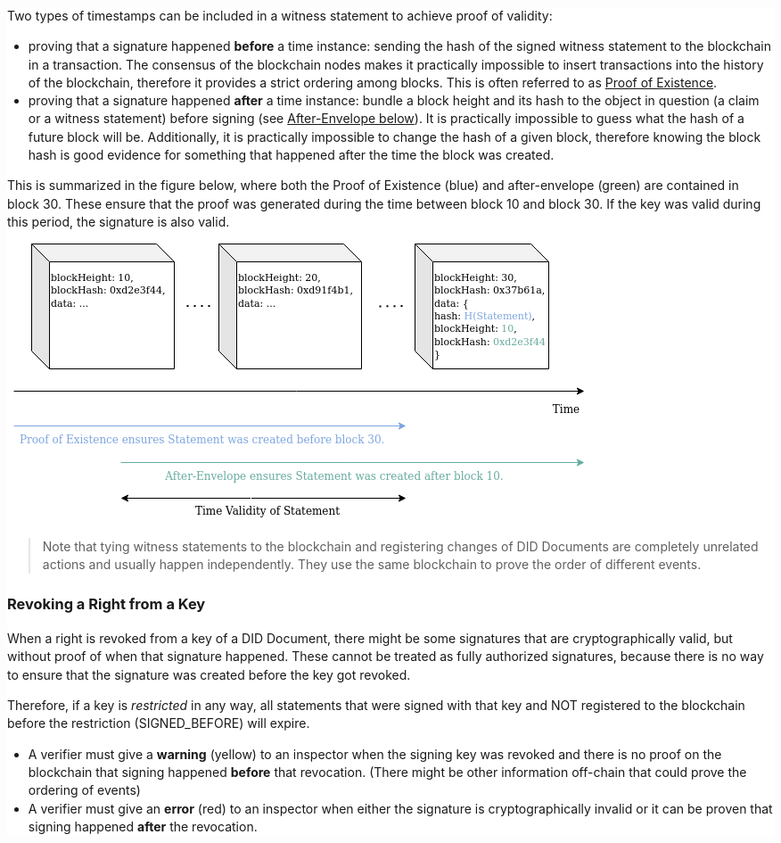Two types of timestamps can be included in a witness statement to achieve proof of validity:

- proving that a signature happened **before** a time instance: sending the hash of the signed witness statement to the blockchain in a transaction. The consensus of the blockchain nodes makes it practically impossible to insert transactions into the history of the blockchain, therefore it provides a strict ordering among blocks. This is often referred to as [Proof of Existence](#proof-of-existence).
- proving that a signature happened **after** a time instance: bundle a block height and its hash to the object in question (a claim or a witness statement) before signing (see [After-Envelope below](#after-envelope)). It is practically impossible to guess what the hash of a future block will be. Additionally, it is practically impossible to change the hash of a given block, therefore knowing the block hash is good evidence for something that happened after the time the block was created.

This is summarized in the figure below, where both the Proof of Existence (blue) and after-envelope (green) are contained in block 30. These ensure that the proof was generated during the time between block 10 and block 30. If the key was valid during this period, the signature is also valid.

<img src="/assets/proof-timestamps.png" class="d-block mx-auto">

> Note that tying witness statements to the blockchain and registering changes of DID Documents are completely unrelated actions and usually happen independently. They use the same blockchain to prove the order of different events.

### Revoking a Right from a Key

When a right is revoked from a key of a DID Document, there might be some signatures that are cryptographically valid, but without proof of when that signature happened. These cannot be treated as fully authorized signatures, because there is no way to ensure that the signature was created before the key got revoked.

Therefore, if a key is *restricted* in any way, all statements that were signed with that key and NOT registered to the blockchain before the restriction (SIGNED_BEFORE) will expire.

- A verifier must give a **warning** (yellow) to an inspector when the signing key was revoked and there is no proof on the blockchain that signing happened **before** that revocation. (There might be other information off-chain that could prove the ordering of events)
- A verifier must give an **error** (red) to an inspector when either the signature is cryptographically invalid or it can be proven that signing happened **after** the revocation.
